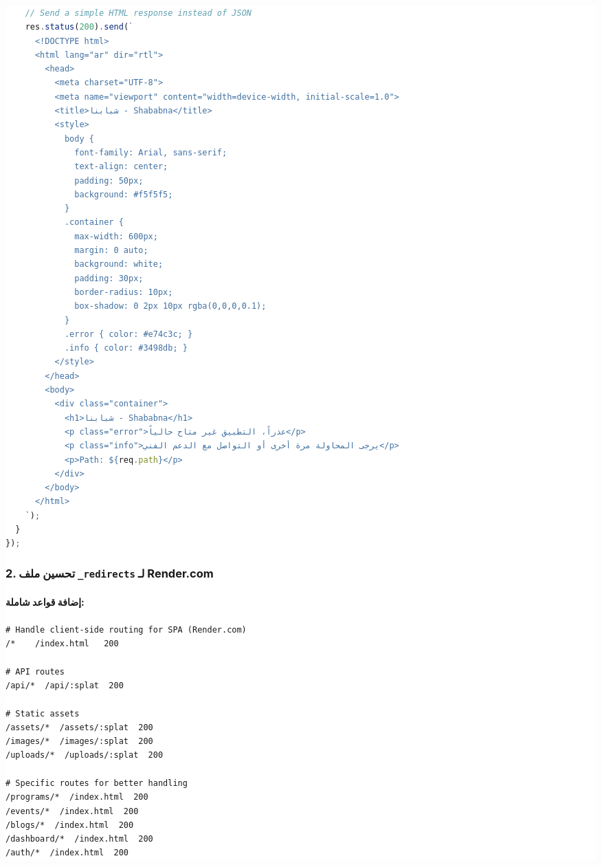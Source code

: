 ```javascript
    // Send a simple HTML response instead of JSON
    res.status(200).send(`
      <!DOCTYPE html>
      <html lang="ar" dir="rtl">
        <head>
          <meta charset="UTF-8">
          <meta name="viewport" content="width=device-width, initial-scale=1.0">
          <title>شبابنا - Shababna</title>
          <style>
            body {
              font-family: Arial, sans-serif;
              text-align: center;
              padding: 50px;
              background: #f5f5f5;
            }
            .container {
              max-width: 600px;
              margin: 0 auto;
              background: white;
              padding: 30px;
              border-radius: 10px;
              box-shadow: 0 2px 10px rgba(0,0,0,0.1);
            }
            .error { color: #e74c3c; }
            .info { color: #3498db; }
          </style>
        </head>
        <body>
          <div class="container">
            <h1>شبابنا - Shababna</h1>
            <p class="error">عذراً، التطبيق غير متاح حالياً</p>
            <p class="info">يرجى المحاولة مرة أخرى أو التواصل مع الدعم الفني</p>
            <p>Path: ${req.path}</p>
          </div>
        </body>
      </html>
    `);
  }
});
```

### 2. تحسين ملف `_redirects` لـ Render.com

#### إضافة قواعد شاملة:

```
# Handle client-side routing for SPA (Render.com)
/*    /index.html   200

# API routes
/api/*  /api/:splat  200

# Static assets
/assets/*  /assets/:splat  200
/images/*  /images/:splat  200
/uploads/*  /uploads/:splat  200

# Specific routes for better handling
/programs/*  /index.html  200
/events/*  /index.html  200
/blogs/*  /index.html  200
/dashboard/*  /index.html  200
/auth/*  /index.html  200
```